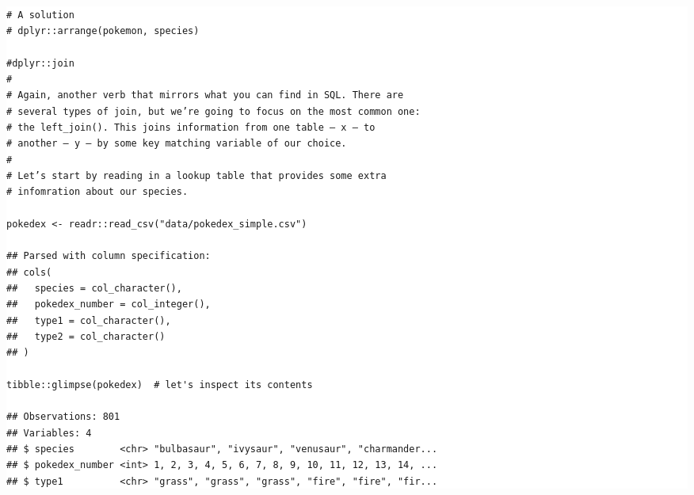     # A solution
    # dplyr::arrange(pokemon, species)

    #dplyr::join
    # 
    # Again, another verb that mirrors what you can find in SQL. There are 
    # several types of join, but we’re going to focus on the most common one:
    # the left_join(). This joins information from one table – x – to 
    # another – y – by some key matching variable of our choice.
    # 
    # Let’s start by reading in a lookup table that provides some extra 
    # infomration about our species.

    pokedex <- readr::read_csv("data/pokedex_simple.csv")

    ## Parsed with column specification:
    ## cols(
    ##   species = col_character(),
    ##   pokedex_number = col_integer(),
    ##   type1 = col_character(),
    ##   type2 = col_character()
    ## )

    tibble::glimpse(pokedex)  # let's inspect its contents

    ## Observations: 801
    ## Variables: 4
    ## $ species        <chr> "bulbasaur", "ivysaur", "venusaur", "charmander...
    ## $ pokedex_number <int> 1, 2, 3, 4, 5, 6, 7, 8, 9, 10, 11, 12, 13, 14, ...
    ## $ type1          <chr> "grass", "grass", "grass", "fire", "fire", "fir...